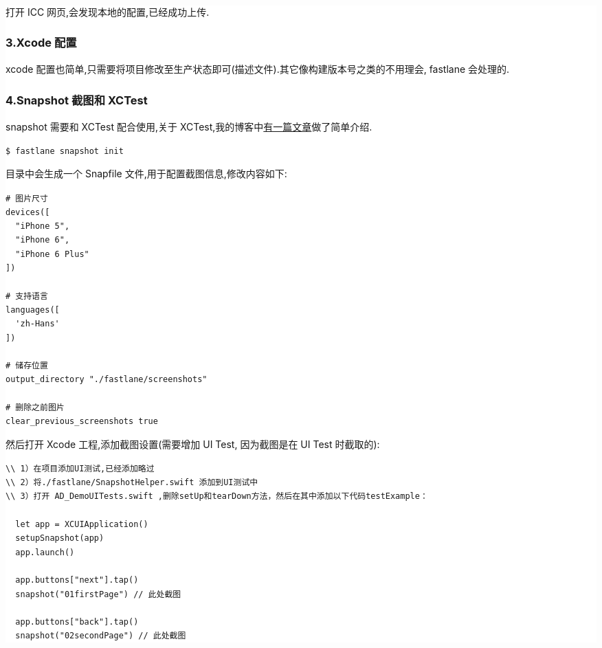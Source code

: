 打开 ICC 网页,会发现本地的配置,已经成功上传.

### 3.Xcode 配置

xcode 配置也简单,只需要将项目修改至生产状态即可(描述文件).其它像构建版本号之类的不用理会, fastlane 会处理的. 

### 4.Snapshot 截图和 XCTest 

snapshot 需要和 XCTest 配合使用,关于 XCTest,我的博客中[有一篇文章](www.3code.info/2017/01/23/AD-XCTest/)做了简单介绍.

``` 
$ fastlane snapshot init
```

目录中会生成一个 Snapfile 文件,用于配置截图信息,修改内容如下:

``` 
# 图片尺寸
devices([
  "iPhone 5",
  "iPhone 6",
  "iPhone 6 Plus"
])
 
# 支持语言
languages([
  'zh-Hans'
])
 
# 储存位置
output_directory "./fastlane/screenshots"
 
# 删除之前图片
clear_previous_screenshots true
```

然后打开 Xcode 工程,添加截图设置(需要增加 UI Test, 因为截图是在 UI Test 时截取的):

``` 
\\ 1）在项目添加UI测试,已经添加略过
\\ 2）将./fastlane/SnapshotHelper.swift 添加到UI测试中
\\ 3）打开 AD_DemoUITests.swift ,删除setUp和tearDown方法，然后在其中添加以下代码testExample：
 
  let app = XCUIApplication()
  setupSnapshot(app)
  app.launch()
  
  app.buttons["next"].tap()
  snapshot("01firstPage") // 此处截图
  
  app.buttons["back"].tap()
  snapshot("02secondPage") // 此处截图

```
